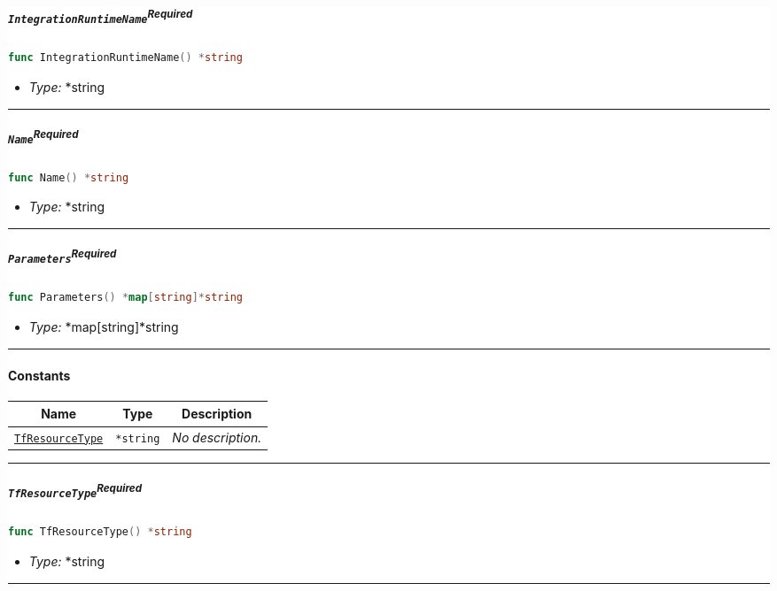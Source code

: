##### `IntegrationRuntimeName`<sup>Required</sup> <a name="IntegrationRuntimeName" id="@cdktf/provider-azurerm.dataFactoryLinkedServicePostgresql.DataFactoryLinkedServicePostgresql.property.integrationRuntimeName"></a>

```go
func IntegrationRuntimeName() *string
```

- *Type:* *string

---

##### `Name`<sup>Required</sup> <a name="Name" id="@cdktf/provider-azurerm.dataFactoryLinkedServicePostgresql.DataFactoryLinkedServicePostgresql.property.name"></a>

```go
func Name() *string
```

- *Type:* *string

---

##### `Parameters`<sup>Required</sup> <a name="Parameters" id="@cdktf/provider-azurerm.dataFactoryLinkedServicePostgresql.DataFactoryLinkedServicePostgresql.property.parameters"></a>

```go
func Parameters() *map[string]*string
```

- *Type:* *map[string]*string

---

#### Constants <a name="Constants" id="Constants"></a>

| **Name** | **Type** | **Description** |
| --- | --- | --- |
| <code><a href="#@cdktf/provider-azurerm.dataFactoryLinkedServicePostgresql.DataFactoryLinkedServicePostgresql.property.tfResourceType">TfResourceType</a></code> | <code>*string</code> | *No description.* |

---

##### `TfResourceType`<sup>Required</sup> <a name="TfResourceType" id="@cdktf/provider-azurerm.dataFactoryLinkedServicePostgresql.DataFactoryLinkedServicePostgresql.property.tfResourceType"></a>

```go
func TfResourceType() *string
```

- *Type:* *string

---
